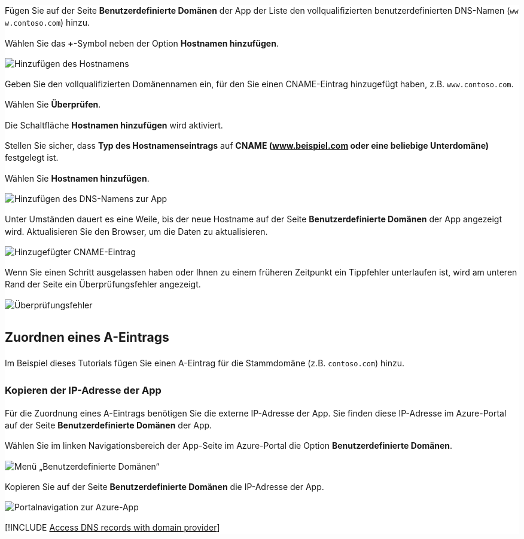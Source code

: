 Fügen Sie auf der Seite **Benutzerdefinierte Domänen** der App der Liste den vollqualifizierten benutzerdefinierten DNS-Namen (`www.contoso.com`) hinzu.

Wählen Sie das **+**-Symbol neben der Option **Hostnamen hinzufügen**.

![Hinzufügen des Hostnamens](./media/app-service-web-tutorial-custom-domain/add-host-name-cname.png)

Geben Sie den vollqualifizierten Domänennamen ein, für den Sie einen CNAME-Eintrag hinzugefügt haben, z.B. `www.contoso.com`. 

Wählen Sie **Überprüfen**.

Die Schaltfläche **Hostnamen hinzufügen** wird aktiviert. 

Stellen Sie sicher, dass **Typ des Hostnamenseintrags** auf **CNAME (www.beispiel.com oder eine beliebige Unterdomäne)** festgelegt ist.

Wählen Sie **Hostnamen hinzufügen**.

![Hinzufügen des DNS-Namens zur App](./media/app-service-web-tutorial-custom-domain/validate-domain-name-cname.png)

Unter Umständen dauert es eine Weile, bis der neue Hostname auf der Seite **Benutzerdefinierte Domänen** der App angezeigt wird. Aktualisieren Sie den Browser, um die Daten zu aktualisieren.

![Hinzugefügter CNAME-Eintrag](./media/app-service-web-tutorial-custom-domain/cname-record-added.png)

Wenn Sie einen Schritt ausgelassen haben oder Ihnen zu einem früheren Zeitpunkt ein Tippfehler unterlaufen ist, wird am unteren Rand der Seite ein Überprüfungsfehler angezeigt.

![Überprüfungsfehler](./media/app-service-web-tutorial-custom-domain/verification-error-cname.png)

<a name="a"></a>

## <a name="map-an-a-record"></a>Zuordnen eines A-Eintrags

Im Beispiel dieses Tutorials fügen Sie einen A-Eintrag für die Stammdomäne (z.B. `contoso.com`) hinzu. 

<a name="info"></a>

### <a name="copy-the-apps-ip-address"></a>Kopieren der IP-Adresse der App

Für die Zuordnung eines A-Eintrags benötigen Sie die externe IP-Adresse der App. Sie finden diese IP-Adresse im Azure-Portal auf der Seite **Benutzerdefinierte Domänen** der App.

Wählen Sie im linken Navigationsbereich der App-Seite im Azure-Portal die Option **Benutzerdefinierte Domänen**. 

![Menü „Benutzerdefinierte Domänen“](./media/app-service-web-tutorial-custom-domain/custom-domain-menu.png)

Kopieren Sie auf der Seite **Benutzerdefinierte Domänen** die IP-Adresse der App.

![Portalnavigation zur Azure-App](./media/app-service-web-tutorial-custom-domain/mapping-information.png)

[!INCLUDE [Access DNS records with domain provider](../../includes/app-service-web-access-dns-records.md)]
